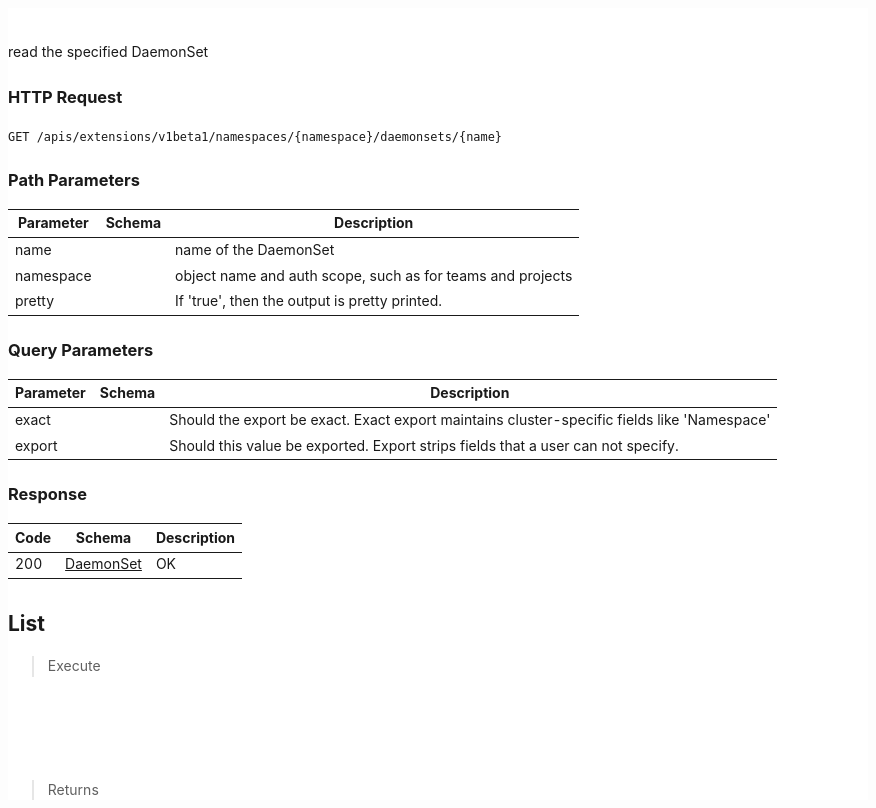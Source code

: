 
```yaml



```



read the specified DaemonSet

### HTTP Request

`GET /apis/extensions/v1beta1/namespaces/{namespace}/daemonsets/{name}`

### Path Parameters

Parameter    | Schema     | Description
------------ | ---------- | -----------
name |  | name of the DaemonSet
namespace |  | object name and auth scope, such as for teams and projects
pretty |  | If 'true', then the output is pretty printed.

### Query Parameters

Parameter    | Schema     | Description
------------ | ---------- | -----------
exact |  | Should the export be exact.  Exact export maintains cluster-specific fields like 'Namespace'
export |  | Should this value be exported.  Export strips fields that a user can not specify.

### Response

Code         | Schema     | Description
------------ | ---------- | -----------
200 | [DaemonSet](#daemonset-v1beta1) | OK


## List

> Execute

```shell



```



```yaml



```

> Returns
